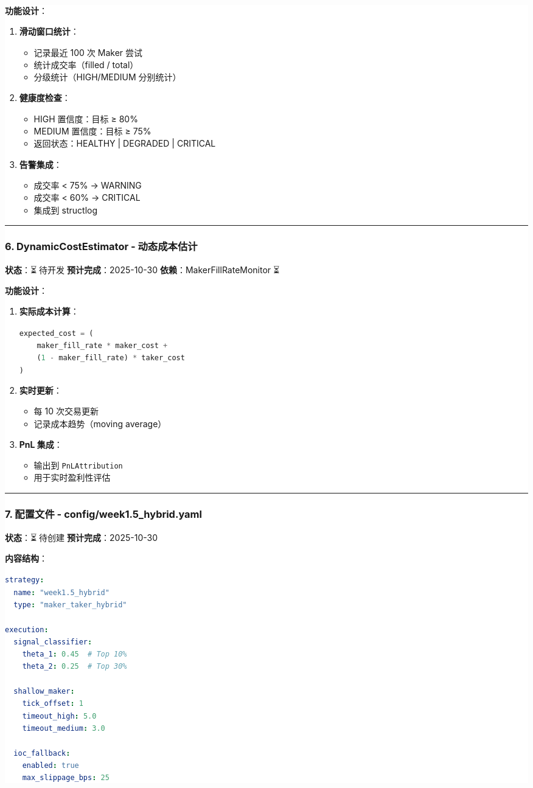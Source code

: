 **功能设计**：
1. **滑动窗口统计**：
   - 记录最近 100 次 Maker 尝试
   - 统计成交率（filled / total）
   - 分级统计（HIGH/MEDIUM 分别统计）

2. **健康度检查**：
   - HIGH 置信度：目标 ≥ 80%
   - MEDIUM 置信度：目标 ≥ 75%
   - 返回状态：HEALTHY | DEGRADED | CRITICAL

3. **告警集成**：
   - 成交率 < 75% → WARNING
   - 成交率 < 60% → CRITICAL
   - 集成到 structlog

---

### 6. DynamicCostEstimator - 动态成本估计

**状态**：⏳ 待开发
**预计完成**：2025-10-30
**依赖**：MakerFillRateMonitor ⏳

**功能设计**：
1. **实际成本计算**：
   ```python
   expected_cost = (
       maker_fill_rate * maker_cost +
       (1 - maker_fill_rate) * taker_cost
   )
   ```

2. **实时更新**：
   - 每 10 次交易更新
   - 记录成本趋势（moving average）

3. **PnL 集成**：
   - 输出到 `PnLAttribution`
   - 用于实时盈利性评估

---

### 7. 配置文件 - config/week1.5_hybrid.yaml

**状态**：⏳ 待创建
**预计完成**：2025-10-30

**内容结构**：
```yaml
strategy:
  name: "week1.5_hybrid"
  type: "maker_taker_hybrid"

execution:
  signal_classifier:
    theta_1: 0.45  # Top 10%
    theta_2: 0.25  # Top 30%

  shallow_maker:
    tick_offset: 1
    timeout_high: 5.0
    timeout_medium: 3.0

  ioc_fallback:
    enabled: true
    max_slippage_bps: 25

```